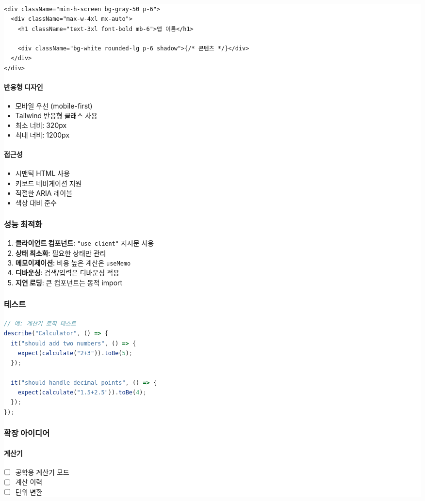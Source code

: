```tsx
<div className="min-h-screen bg-gray-50 p-6">
  <div className="max-w-4xl mx-auto">
    <h1 className="text-3xl font-bold mb-6">앱 이름</h1>

    <div className="bg-white rounded-lg p-6 shadow">{/* 콘텐츠 */}</div>
  </div>
</div>
```

#### 반응형 디자인

- 모바일 우선 (mobile-first)
- Tailwind 반응형 클래스 사용
- 최소 너비: 320px
- 최대 너비: 1200px

#### 접근성

- 시맨틱 HTML 사용
- 키보드 네비게이션 지원
- 적절한 ARIA 레이블
- 색상 대비 준수

### 성능 최적화

1. **클라이언트 컴포넌트**: `"use client"` 지시문 사용
2. **상태 최소화**: 필요한 상태만 관리
3. **메모이제이션**: 비용 높은 계산은 `useMemo`
4. **디바운싱**: 검색/입력은 디바운싱 적용
5. **지연 로딩**: 큰 컴포넌트는 동적 import

### 테스트

```typescript
// 예: 계산기 로직 테스트
describe("Calculator", () => {
  it("should add two numbers", () => {
    expect(calculate("2+3")).toBe(5);
  });

  it("should handle decimal points", () => {
    expect(calculate("1.5+2.5")).toBe(4);
  });
});
```

### 확장 아이디어

#### 계산기

- [ ] 공학용 계산기 모드
- [ ] 계산 이력
- [ ] 단위 변환
